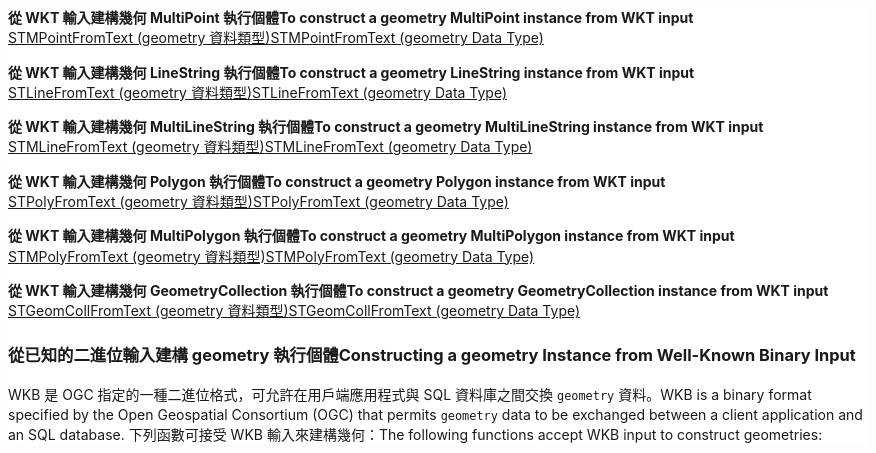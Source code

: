  <span data-ttu-id="abd96-140">**從 WKT 輸入建構幾何 MultiPoint 執行個體**</span><span class="sxs-lookup"><span data-stu-id="abd96-140">**To construct a geometry MultiPoint instance from WKT input**</span></span>  
 [<span data-ttu-id="abd96-141">STMPointFromText &#40;geometry 資料類型&#41;</span><span class="sxs-lookup"><span data-stu-id="abd96-141">STMPointFromText &#40;geometry Data Type&#41;</span></span>](/sql/t-sql/spatial-geometry/stmpointfromtext-geometry-data-type)  
  
 <span data-ttu-id="abd96-142">**從 WKT 輸入建構幾何 LineString 執行個體**</span><span class="sxs-lookup"><span data-stu-id="abd96-142">**To construct a geometry LineString instance from WKT input**</span></span>  
 [<span data-ttu-id="abd96-143">STLineFromText &#40;geometry 資料類型&#41;</span><span class="sxs-lookup"><span data-stu-id="abd96-143">STLineFromText &#40;geometry Data Type&#41;</span></span>](/sql/t-sql/spatial-geometry/stlinefromtext-geometry-data-type)  
  
 <span data-ttu-id="abd96-144">**從 WKT 輸入建構幾何 MultiLineString 執行個體**</span><span class="sxs-lookup"><span data-stu-id="abd96-144">**To construct a geometry MultiLineString instance from WKT input**</span></span>  
 [<span data-ttu-id="abd96-145">STMLineFromText &#40;geometry 資料類型&#41;</span><span class="sxs-lookup"><span data-stu-id="abd96-145">STMLineFromText &#40;geometry Data Type&#41;</span></span>](/sql/t-sql/spatial-geometry/stmlinefromtext-geometry-data-type)  
  
 <span data-ttu-id="abd96-146">**從 WKT 輸入建構幾何 Polygon 執行個體**</span><span class="sxs-lookup"><span data-stu-id="abd96-146">**To construct a geometry Polygon instance from WKT input**</span></span>  
 [<span data-ttu-id="abd96-147">STPolyFromText &#40;geometry 資料類型&#41;</span><span class="sxs-lookup"><span data-stu-id="abd96-147">STPolyFromText &#40;geometry Data Type&#41;</span></span>](/sql/t-sql/spatial-geometry/stpolyfromtext-geometry-data-type)  
  
 <span data-ttu-id="abd96-148">**從 WKT 輸入建構幾何 MultiPolygon 執行個體**</span><span class="sxs-lookup"><span data-stu-id="abd96-148">**To construct a geometry MultiPolygon instance from WKT input**</span></span>  
 [<span data-ttu-id="abd96-149">STMPolyFromText &#40;geometry 資料類型&#41;</span><span class="sxs-lookup"><span data-stu-id="abd96-149">STMPolyFromText &#40;geometry Data Type&#41;</span></span>](/sql/t-sql/spatial-geometry/stmpolyfromtext-geometry-data-type)  
  
 <span data-ttu-id="abd96-150">**從 WKT 輸入建構幾何 GeometryCollection 執行個體**</span><span class="sxs-lookup"><span data-stu-id="abd96-150">**To construct a geometry GeometryCollection instance from WKT input**</span></span>  
 [<span data-ttu-id="abd96-151">STGeomCollFromText &#40;geometry 資料類型&#41;</span><span class="sxs-lookup"><span data-stu-id="abd96-151">STGeomCollFromText &#40;geometry Data Type&#41;</span></span>](/sql/t-sql/spatial-geometry/stgeomcollfromtext-geometry-data-type)  
  
  
  
###  <a name="constructing-a-geometry-instance-from-well-known-binary-input"></a><a name="wkb"></a> <span data-ttu-id="abd96-152">從已知的二進位輸入建構 geometry 執行個體</span><span class="sxs-lookup"><span data-stu-id="abd96-152">Constructing a geometry Instance from Well-Known Binary Input</span></span>  
 <span data-ttu-id="abd96-153">WKB 是 OGC 指定的一種二進位格式，可允許在用戶端應用程式與 SQL 資料庫之間交換 `geometry` 資料。</span><span class="sxs-lookup"><span data-stu-id="abd96-153">WKB is a binary format specified by the Open Geospatial Consortium (OGC) that permits `geometry` data to be exchanged between a client application and an SQL database.</span></span> <span data-ttu-id="abd96-154">下列函數可接受 WKB 輸入來建構幾何：</span><span class="sxs-lookup"><span data-stu-id="abd96-154">The following functions accept WKB input to construct geometries:</span></span>  
  
